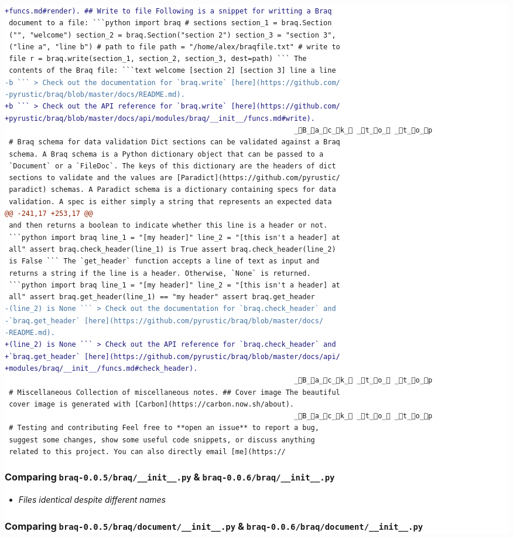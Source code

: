 ```diff
+funcs.md#render). ## Write to file Following is a snippet for writting a Braq
 document to a file: ```python import braq # sections section_1 = braq.Section
 ("", "welcome") section_2 = braq.Section("section 2") section_3 = "section 3",
 ("line a", "line b") # path to file path = "/home/alex/braqfile.txt" # write to
 file r = braq.write(section_1, section_2, section_3, dest=path) ``` The
 contents of the Braq file: ```text welcome [section 2] [section 3] line a line
-b ``` > Check out the documentation for `braq.write` [here](https://github.com/
-pyrustic/braq/blob/master/docs/README.md).
+b ``` > Check out the API reference for `braq.write` [here](https://github.com/
+pyrustic/braq/blob/master/docs/api/modules/braq/__init__/funcs.md#write).
                                                                     _B_a_c_k_ _t_o_ _t_o_p
 # Braq schema for data validation Dict sections can be validated against a Braq
 schema. A Braq schema is a Python dictionary object that can be passed to a
 `Document` or a `FileDoc`. The keys of this dictionary are the headers of dict
 sections to validate and the values are [Paradict](https://github.com/pyrustic/
 paradict) schemas. A Paradict schema is a dictionary containing specs for data
 validation. A spec is either simply a string that represents an expected data
@@ -241,17 +253,17 @@
 and then returns a boolean to indicate whether this line is a header or not.
 ```python import braq line_1 = "[my header]" line_2 = "[this isn't a header] at
 all" assert braq.check_header(line_1) is True assert braq.check_header(line_2)
 is False ``` The `get_header` function accepts a line of text as input and
 returns a string if the line is a header. Otherwise, `None` is returned.
 ```python import braq line_1 = "[my header]" line_2 = "[this isn't a header] at
 all" assert braq.get_header(line_1) == "my header" assert braq.get_header
-(line_2) is None ``` > Check out the documentation for `braq.check_header` and
-`braq.get_header` [here](https://github.com/pyrustic/braq/blob/master/docs/
-README.md).
+(line_2) is None ``` > Check out the API reference for `braq.check_header` and
+`braq.get_header` [here](https://github.com/pyrustic/braq/blob/master/docs/api/
+modules/braq/__init__/funcs.md#check_header).
                                                                     _B_a_c_k_ _t_o_ _t_o_p
 # Miscellaneous Collection of miscellaneous notes. ## Cover image The beautiful
 cover image is generated with [Carbon](https://carbon.now.sh/about).
                                                                     _B_a_c_k_ _t_o_ _t_o_p
 # Testing and contributing Feel free to **open an issue** to report a bug,
 suggest some changes, show some useful code snippets, or discuss anything
 related to this project. You can also directly email [me](https://
```

### Comparing `braq-0.0.5/braq/__init__.py` & `braq-0.0.6/braq/__init__.py`

 * *Files identical despite different names*

### Comparing `braq-0.0.5/braq/document/__init__.py` & `braq-0.0.6/braq/document/__init__.py`

